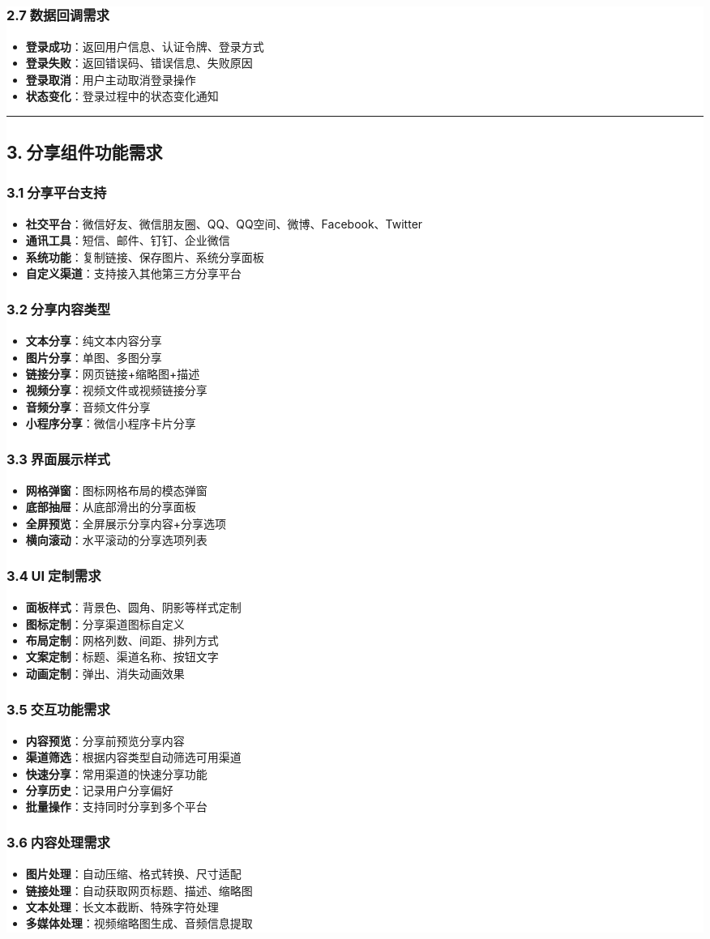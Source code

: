 ### 2.7 数据回调需求
- **登录成功**：返回用户信息、认证令牌、登录方式
- **登录失败**：返回错误码、错误信息、失败原因
- **登录取消**：用户主动取消登录操作
- **状态变化**：登录过程中的状态变化通知

---

## 3. 分享组件功能需求

### 3.1 分享平台支持
- **社交平台**：微信好友、微信朋友圈、QQ、QQ空间、微博、Facebook、Twitter
- **通讯工具**：短信、邮件、钉钉、企业微信
- **系统功能**：复制链接、保存图片、系统分享面板
- **自定义渠道**：支持接入其他第三方分享平台

### 3.2 分享内容类型
- **文本分享**：纯文本内容分享
- **图片分享**：单图、多图分享
- **链接分享**：网页链接+缩略图+描述
- **视频分享**：视频文件或视频链接分享
- **音频分享**：音频文件分享
- **小程序分享**：微信小程序卡片分享

### 3.3 界面展示样式
- **网格弹窗**：图标网格布局的模态弹窗
- **底部抽屉**：从底部滑出的分享面板
- **全屏预览**：全屏展示分享内容+分享选项
- **横向滚动**：水平滚动的分享选项列表

### 3.4 UI 定制需求
- **面板样式**：背景色、圆角、阴影等样式定制
- **图标定制**：分享渠道图标自定义
- **布局定制**：网格列数、间距、排列方式
- **文案定制**：标题、渠道名称、按钮文字
- **动画定制**：弹出、消失动画效果

### 3.5 交互功能需求
- **内容预览**：分享前预览分享内容
- **渠道筛选**：根据内容类型自动筛选可用渠道
- **快速分享**：常用渠道的快速分享功能
- **分享历史**：记录用户分享偏好
- **批量操作**：支持同时分享到多个平台

### 3.6 内容处理需求
- **图片处理**：自动压缩、格式转换、尺寸适配
- **链接处理**：自动获取网页标题、描述、缩略图
- **文本处理**：长文本截断、特殊字符处理
- **多媒体处理**：视频缩略图生成、音频信息提取
